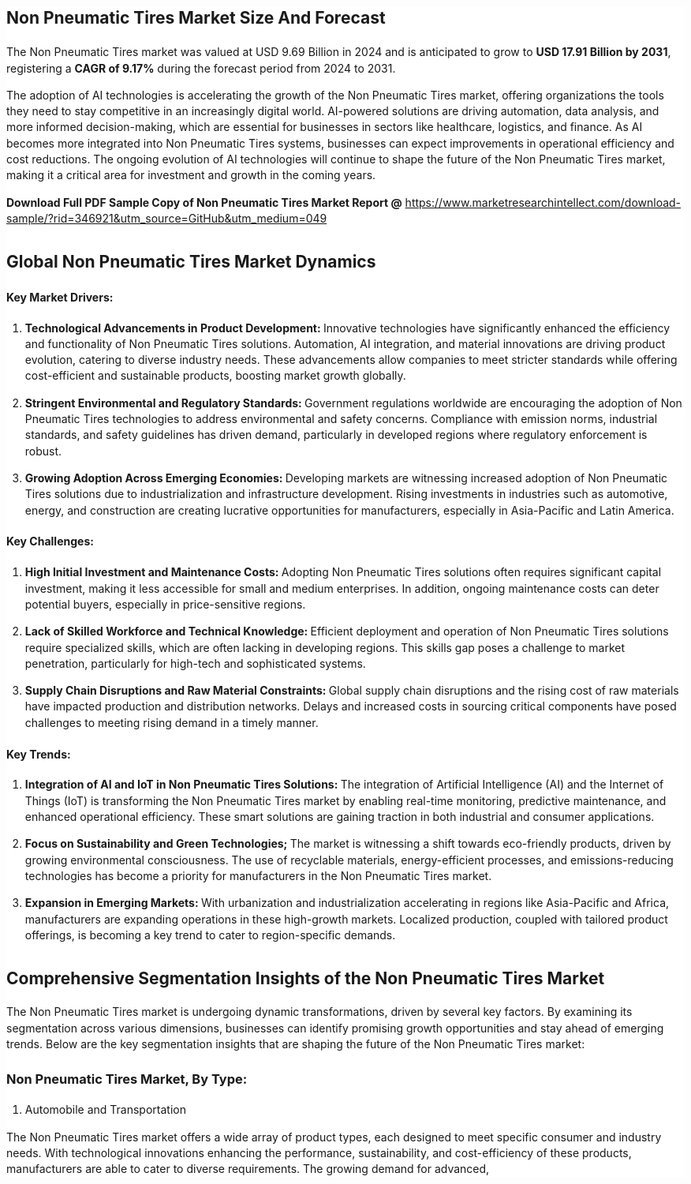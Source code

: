 <h2>Non Pneumatic Tires Market Size And Forecast</h2><p>The Non Pneumatic Tires market was valued at USD 9.69 Billion in 2024 and is anticipated to grow to <strong>USD 17.91 Billion by 2031</strong>, registering a <strong>CAGR of 9.17%</strong> during the forecast period from 2024 to 2031.</p><p>The adoption of AI technologies is accelerating the growth of the Non Pneumatic Tires market, offering organizations the tools they need to stay competitive in an increasingly digital world. AI-powered solutions are driving automation, data analysis, and more informed decision-making, which are essential for businesses in sectors like healthcare, logistics, and finance. As AI becomes more integrated into Non Pneumatic Tires systems, businesses can expect improvements in operational efficiency and cost reductions. The ongoing evolution of AI technologies will continue to shape the future of the Non Pneumatic Tires market, making it a critical area for investment and growth in the coming years.</p><p><strong>Download Full PDF Sample Copy of Non Pneumatic Tires Market Report @</strong>&nbsp;<a href="https://www.marketresearchintellect.com/download-sample/?rid=346921&amp;utm_source=GitHub&amp;utm_medium=049">https://www.marketresearchintellect.com/download-sample/?rid=346921&amp;utm_source=GitHub&amp;utm_medium=049</a></p><h2>Global Non Pneumatic Tires Market Dynamics</h2><h4><strong>Key Market Drivers:</strong></h4><ol><li><p><strong>Technological Advancements in Product Development:&nbsp;</strong>Innovative technologies have significantly enhanced the efficiency and functionality of Non Pneumatic Tires solutions. Automation, AI integration, and material innovations are driving product evolution, catering to diverse industry needs. These advancements allow companies to meet stricter standards while offering cost-efficient and sustainable products, boosting market growth globally.</p></li><li><p><strong>Stringent Environmental and Regulatory Standards:&nbsp;</strong>Government regulations worldwide are encouraging the adoption of Non Pneumatic Tires technologies to address environmental and safety concerns. Compliance with emission norms, industrial standards, and safety guidelines has driven demand, particularly in developed regions where regulatory enforcement is robust.</p></li><li><p><strong>Growing Adoption Across Emerging Economies:&nbsp;</strong>Developing markets are witnessing increased adoption of Non Pneumatic Tires solutions due to industrialization and infrastructure development. Rising investments in industries such as automotive, energy, and construction are creating lucrative opportunities for manufacturers, especially in Asia-Pacific and Latin America.</p></li></ol><h4><strong>Key Challenges:</strong></h4><ol><li><p><strong>High Initial Investment and Maintenance Costs:&nbsp;</strong>Adopting Non Pneumatic Tires solutions often requires significant capital investment, making it less accessible for small and medium enterprises. In addition, ongoing maintenance costs can deter potential buyers, especially in price-sensitive regions.</p></li><li><p><strong>Lack of Skilled Workforce and Technical Knowledge:&nbsp;</strong>Efficient deployment and operation of Non Pneumatic Tires solutions require specialized skills, which are often lacking in developing regions. This skills gap poses a challenge to market penetration, particularly for high-tech and sophisticated systems.</p></li><li><p><strong>Supply Chain Disruptions and Raw Material Constraints:&nbsp;</strong>Global supply chain disruptions and the rising cost of raw materials have impacted production and distribution networks. Delays and increased costs in sourcing critical components have posed challenges to meeting rising demand in a timely manner.</p></li></ol><h4><strong>Key Trends:</strong></h4><ol><li><p><strong>Integration of AI and IoT in Non Pneumatic Tires Solutions:&nbsp;</strong>The integration of Artificial Intelligence (AI) and the Internet of Things (IoT) is transforming the Non Pneumatic Tires market by enabling real-time monitoring, predictive maintenance, and enhanced operational efficiency. These smart solutions are gaining traction in both industrial and consumer applications.</p></li><li><p><strong>Focus on Sustainability and Green Technologies;&nbsp;</strong>The market is witnessing a shift towards eco-friendly products, driven by growing environmental consciousness. The use of recyclable materials, energy-efficient processes, and emissions-reducing technologies has become a priority for manufacturers in the Non Pneumatic Tires market.</p></li><li><p><strong>Expansion in Emerging Markets:&nbsp;</strong>With urbanization and industrialization accelerating in regions like Asia-Pacific and Africa, manufacturers are expanding operations in these high-growth markets. Localized production, coupled with tailored product offerings, is becoming a key trend to cater to region-specific demands.</p></li></ol><div class="article-main__content" data-test-id="publishing-text-block"><h2>Comprehensive Segmentation Insights of the Non Pneumatic Tires Market</h2><p>The Non Pneumatic Tires market is undergoing dynamic transformations, driven by several key factors. By examining its segmentation across various dimensions, businesses can identify promising growth opportunities and stay ahead of emerging trends. Below are the key segmentation insights that are shaping the future of the Non Pneumatic Tires market:</p><h3><strong>Non Pneumatic Tires Market, By Type:<br /></strong></h3><ol><li>Automobile and Transportation</li></ol><p>The Non Pneumatic Tires market offers a wide array of product types, each designed to meet specific consumer and industry needs. With technological innovations enhancing the performance, sustainability, and cost-efficiency of these products, manufacturers are able to cater to diverse requirements. The growing demand for advanced,
